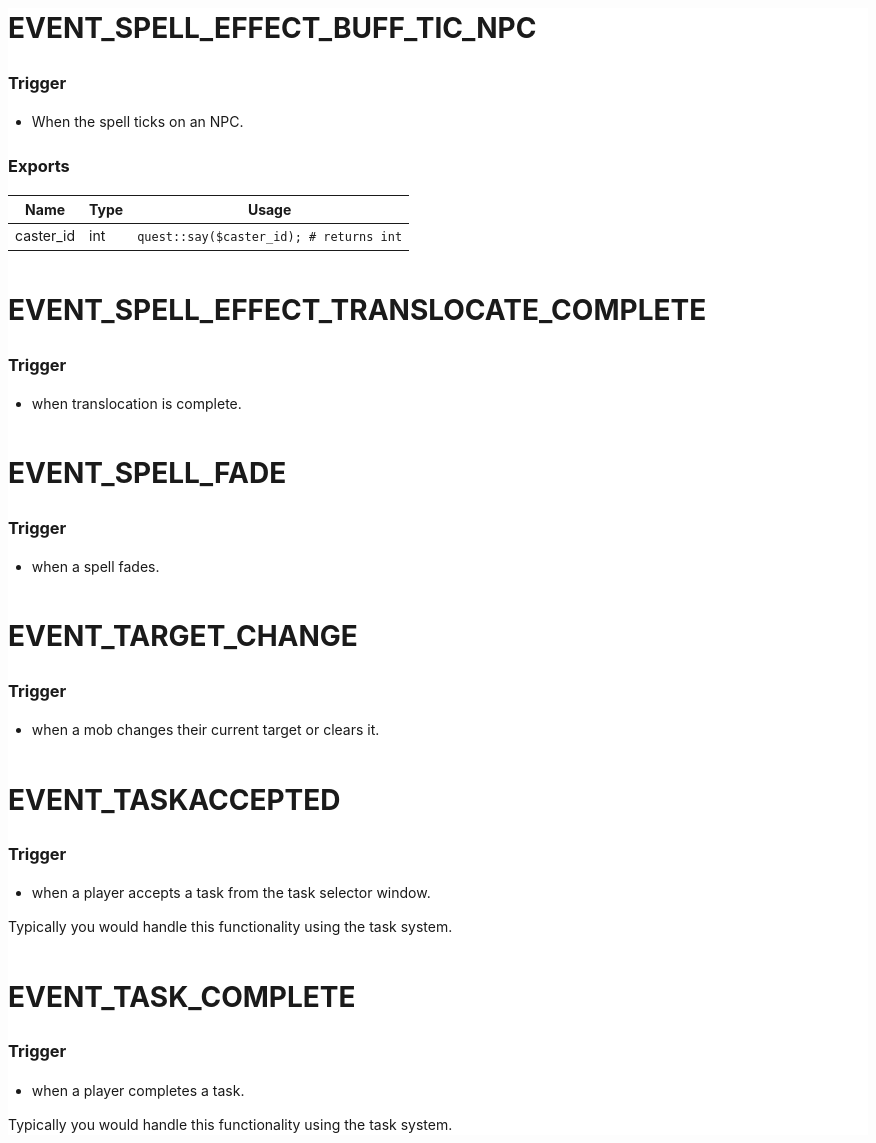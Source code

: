 # EVENT_SPELL_EFFECT_BUFF_TIC_NPC

### Trigger

- When the spell ticks on an NPC.

### Exports

|Name | Type | Usage
| --- | --- | ---
|caster_id | int | `quest::say($caster_id); # returns int`

# EVENT_SPELL_EFFECT_TRANSLOCATE_COMPLETE

### Trigger

- when translocation is complete.

# EVENT_SPELL_FADE

### Trigger

- when a spell fades.

# EVENT_TARGET_CHANGE

### Trigger

- when a mob changes their current target or clears it.

# EVENT_TASKACCEPTED

### Trigger

- when a player accepts a task from the task selector window.

Typically you would handle this functionality using the task system.

# EVENT_TASK_COMPLETE

### Trigger

- when a player completes a task.

Typically you would handle this functionality using the task system.
